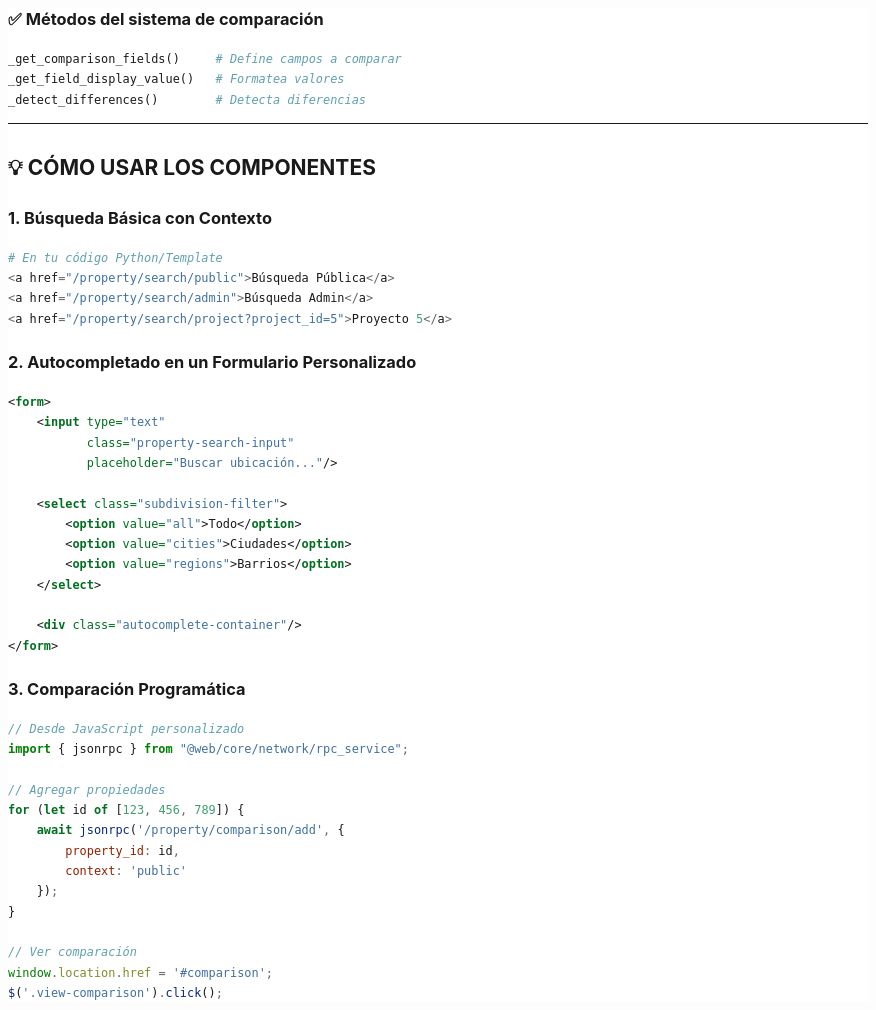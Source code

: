 ### ✅ Métodos del sistema de comparación
```python
_get_comparison_fields()     # Define campos a comparar
_get_field_display_value()   # Formatea valores
_detect_differences()        # Detecta diferencias
```

---

## 💡 CÓMO USAR LOS COMPONENTES

### 1. Búsqueda Básica con Contexto

```python
# En tu código Python/Template
<a href="/property/search/public">Búsqueda Pública</a>
<a href="/property/search/admin">Búsqueda Admin</a>
<a href="/property/search/project?project_id=5">Proyecto 5</a>
```

### 2. Autocompletado en un Formulario Personalizado

```xml
<form>
    <input type="text" 
           class="property-search-input" 
           placeholder="Buscar ubicación..."/>
    
    <select class="subdivision-filter">
        <option value="all">Todo</option>
        <option value="cities">Ciudades</option>
        <option value="regions">Barrios</option>
    </select>
    
    <div class="autocomplete-container"/>
</form>
```

### 3. Comparación Programática

```javascript
// Desde JavaScript personalizado
import { jsonrpc } from "@web/core/network/rpc_service";

// Agregar propiedades
for (let id of [123, 456, 789]) {
    await jsonrpc('/property/comparison/add', {
        property_id: id,
        context: 'public'
    });
}

// Ver comparación
window.location.href = '#comparison';
$('.view-comparison').click();
```
